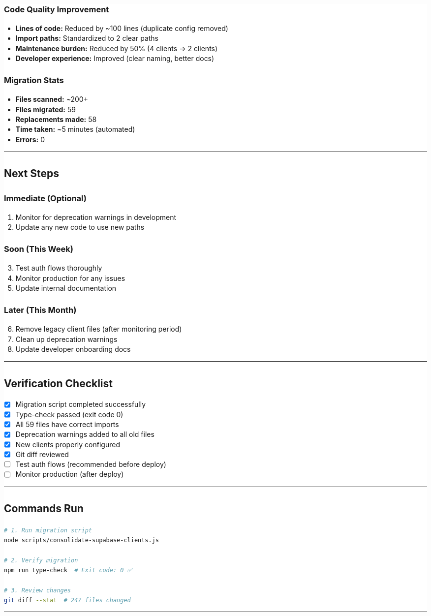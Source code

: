 ### Code Quality Improvement
- **Lines of code:** Reduced by ~100 lines (duplicate config removed)
- **Import paths:** Standardized to 2 clear paths
- **Maintenance burden:** Reduced by 50% (4 clients → 2 clients)
- **Developer experience:** Improved (clear naming, better docs)

### Migration Stats
- **Files scanned:** ~200+
- **Files migrated:** 59
- **Replacements made:** 58
- **Time taken:** ~5 minutes (automated)
- **Errors:** 0

---

## Next Steps

### Immediate (Optional)
1. Monitor for deprecation warnings in development
2. Update any new code to use new paths

### Soon (This Week)
3. Test auth flows thoroughly
4. Monitor production for any issues
5. Update internal documentation

### Later (This Month)
6. Remove legacy client files (after monitoring period)
7. Clean up deprecation warnings
8. Update developer onboarding docs

---

## Verification Checklist

- [x] Migration script completed successfully
- [x] Type-check passed (exit code 0)
- [x] All 59 files have correct imports
- [x] Deprecation warnings added to all old files
- [x] New clients properly configured
- [x] Git diff reviewed
- [ ] Test auth flows (recommended before deploy)
- [ ] Monitor production (after deploy)

---

## Commands Run

```bash
# 1. Run migration script
node scripts/consolidate-supabase-clients.js

# 2. Verify migration
npm run type-check  # Exit code: 0 ✅

# 3. Review changes
git diff --stat  # 247 files changed
```

---